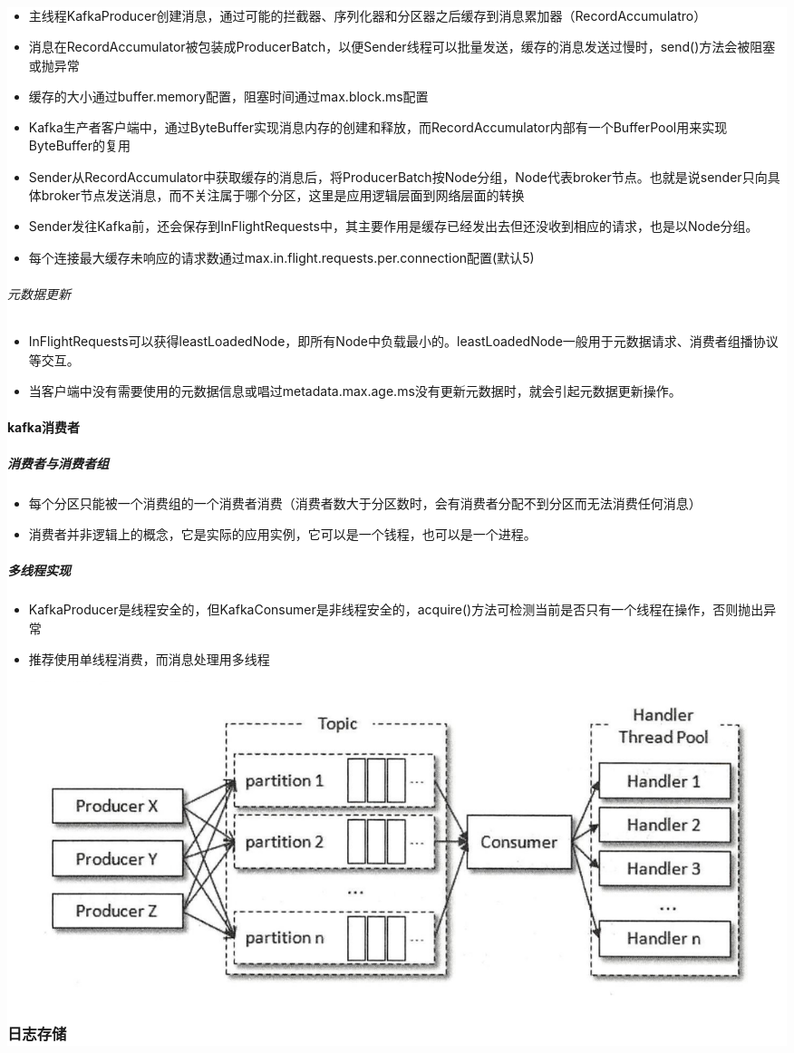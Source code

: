 - 主线程KafkaProducer创建消息，通过可能的拦截器、序列化器和分区器之后缓存到消息累加器（RecordAccumulatro）

- 消息在RecordAccumulator被包装成ProducerBatch，以便Sender线程可以批量发送，缓存的消息发送过慢时，send()方法会被阻塞或抛异常

- 缓存的大小通过buffer.memory配置，阻塞时间通过max.block.ms配置

- Kafka生产者客户端中，通过ByteBuffer实现消息内存的创建和释放，而RecordAccumulator内部有一个BufferPool用来实现ByteBuffer的复用

- Sender从RecordAccumulator中获取缓存的消息后，将ProducerBatch按Node分组，Node代表broker节点。也就是说sender只向具体broker节点发送消息，而不关注属于哪个分区，这里是应用逻辑层面到网络层面的转换

- Sender发往Kafka前，还会保存到InFlightRequests中，其主要作用是缓存已经发出去但还没收到相应的请求，也是以Node分组。

- 每个连接最大缓存未响应的请求数通过max.in.flight.requests.per.connection配置(默认5)

###### 元数据更新

- InFlightRequests可以获得leastLoadedNode，即所有Node中负载最小的。leastLoadedNode一般用于元数据请求、消费者组播协议等交互。

- 当客户端中没有需要使用的元数据信息或唱过metadata.max.age.ms没有更新元数据时，就会引起元数据更新操作。

#### kafka消费者

##### 消费者与消费者组

- 每个分区只能被一个消费组的一个消费者消费（消费者数大于分区数时，会有消费者分配不到分区而无法消费任何消息）

- 消费者并非逻辑上的概念，它是实际的应用实例，它可以是一个钱程，也可以是一个进程。

##### 多线程实现

- KafkaProducer是线程安全的，但KafkaConsumer是非线程安全的，acquire()方法可检测当前是否只有一个线程在操作，否则抛出异常

- 推荐使用单线程消费，而消息处理用多线程

  ![kafka多线程消费](.\pic\kafka多线程消费.png)

### 日志存储
